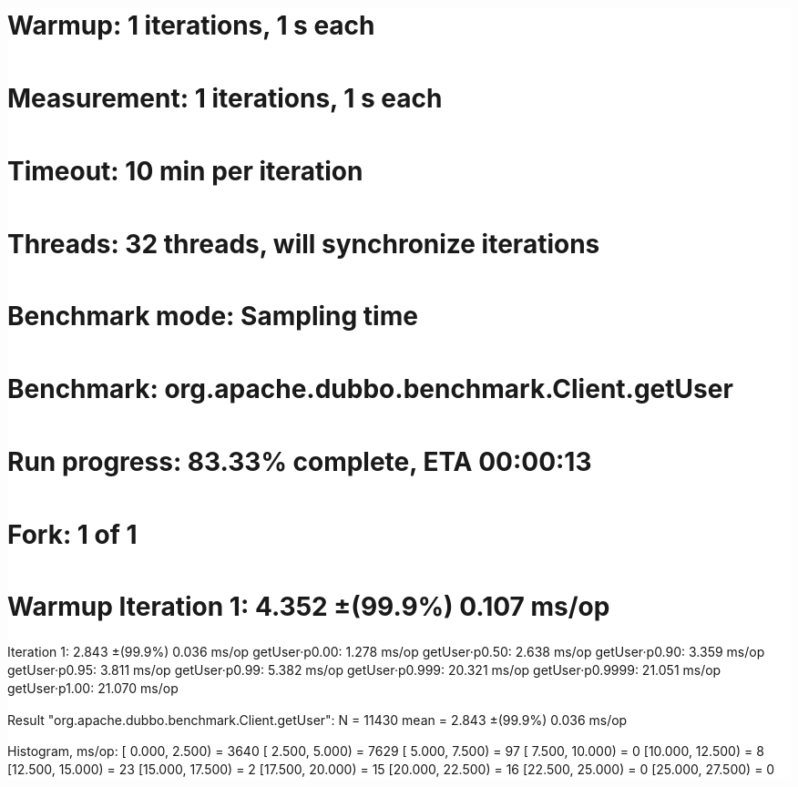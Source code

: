 # Warmup: 1 iterations, 1 s each
# Measurement: 1 iterations, 1 s each
# Timeout: 10 min per iteration
# Threads: 32 threads, will synchronize iterations
# Benchmark mode: Sampling time
# Benchmark: org.apache.dubbo.benchmark.Client.getUser

# Run progress: 83.33% complete, ETA 00:00:13
# Fork: 1 of 1
# Warmup Iteration   1: 4.352 ±(99.9%) 0.107 ms/op
Iteration   1: 2.843 ±(99.9%) 0.036 ms/op
                 getUser·p0.00:   1.278 ms/op
                 getUser·p0.50:   2.638 ms/op
                 getUser·p0.90:   3.359 ms/op
                 getUser·p0.95:   3.811 ms/op
                 getUser·p0.99:   5.382 ms/op
                 getUser·p0.999:  20.321 ms/op
                 getUser·p0.9999: 21.051 ms/op
                 getUser·p1.00:   21.070 ms/op



Result "org.apache.dubbo.benchmark.Client.getUser":
  N = 11430
  mean =      2.843 ±(99.9%) 0.036 ms/op

  Histogram, ms/op:
    [ 0.000,  2.500) = 3640 
    [ 2.500,  5.000) = 7629 
    [ 5.000,  7.500) = 97 
    [ 7.500, 10.000) = 0 
    [10.000, 12.500) = 8 
    [12.500, 15.000) = 23 
    [15.000, 17.500) = 2 
    [17.500, 20.000) = 15 
    [20.000, 22.500) = 16 
    [22.500, 25.000) = 0 
    [25.000, 27.500) = 0 
